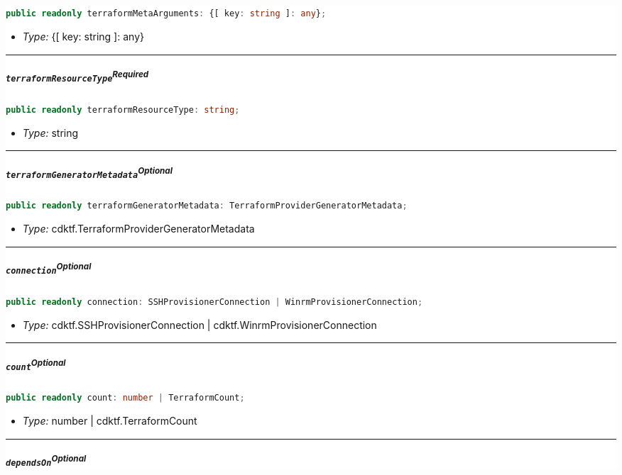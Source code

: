 ```typescript
public readonly terraformMetaArguments: {[ key: string ]: any};
```

- *Type:* {[ key: string ]: any}

---

##### `terraformResourceType`<sup>Required</sup> <a name="terraformResourceType" id="@cdktf/provider-azurerm.cosmosdbGremlinDatabase.CosmosdbGremlinDatabase.property.terraformResourceType"></a>

```typescript
public readonly terraformResourceType: string;
```

- *Type:* string

---

##### `terraformGeneratorMetadata`<sup>Optional</sup> <a name="terraformGeneratorMetadata" id="@cdktf/provider-azurerm.cosmosdbGremlinDatabase.CosmosdbGremlinDatabase.property.terraformGeneratorMetadata"></a>

```typescript
public readonly terraformGeneratorMetadata: TerraformProviderGeneratorMetadata;
```

- *Type:* cdktf.TerraformProviderGeneratorMetadata

---

##### `connection`<sup>Optional</sup> <a name="connection" id="@cdktf/provider-azurerm.cosmosdbGremlinDatabase.CosmosdbGremlinDatabase.property.connection"></a>

```typescript
public readonly connection: SSHProvisionerConnection | WinrmProvisionerConnection;
```

- *Type:* cdktf.SSHProvisionerConnection | cdktf.WinrmProvisionerConnection

---

##### `count`<sup>Optional</sup> <a name="count" id="@cdktf/provider-azurerm.cosmosdbGremlinDatabase.CosmosdbGremlinDatabase.property.count"></a>

```typescript
public readonly count: number | TerraformCount;
```

- *Type:* number | cdktf.TerraformCount

---

##### `dependsOn`<sup>Optional</sup> <a name="dependsOn" id="@cdktf/provider-azurerm.cosmosdbGremlinDatabase.CosmosdbGremlinDatabase.property.dependsOn"></a>
